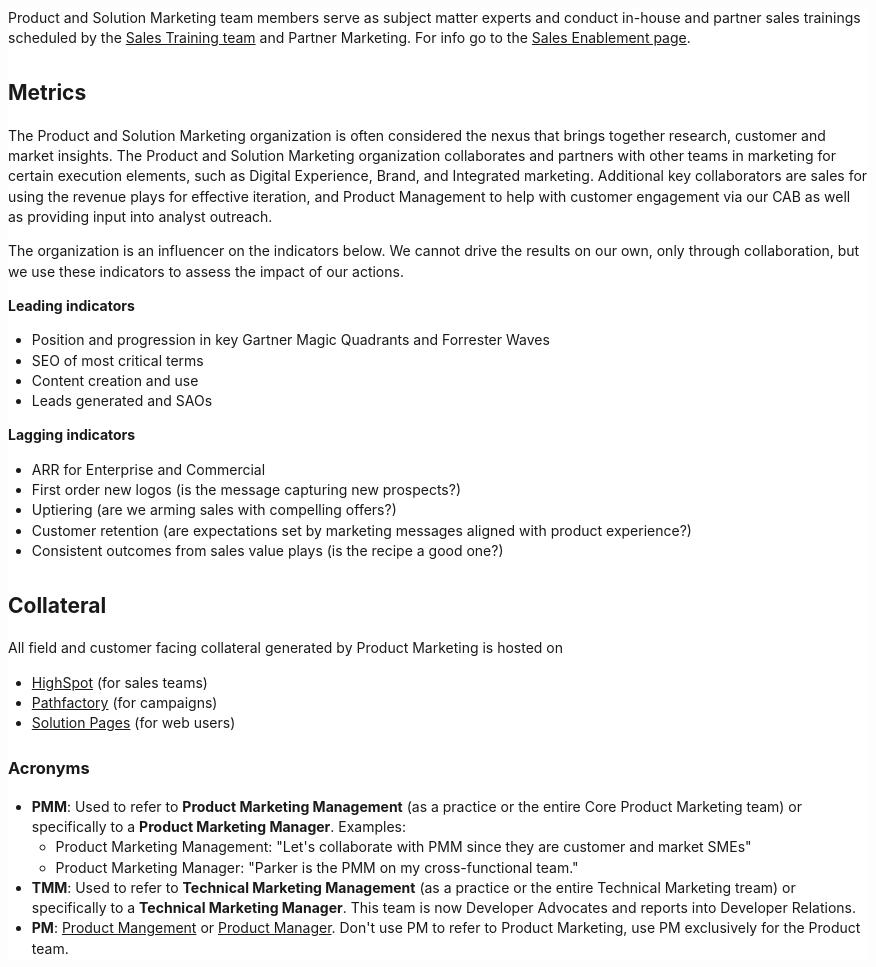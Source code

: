 Product and Solution Marketing team members serve as subject matter experts and conduct in-house and partner sales trainings scheduled by the [Sales Training team](/handbook/sales/training/) and Partner Marketing. For info go to the [Sales Enablement page](/handbook/sales/training/sales-enablement-sessions/).

## Metrics

The Product and Solution Marketing organization is often considered the nexus that brings together research, customer and market insights. The Product and Solution Marketing organization collaborates and partners with other teams in marketing for certain execution elements, such as Digital Experience, Brand, and Integrated marketing.  Additional key collaborators are sales for using the revenue plays for effective iteration, and Product Management to help with customer engagement via our CAB as well as providing input into analyst outreach.

The organization is an influencer on the indicators below. We cannot drive the results on our own, only through collaboration, but we use these indicators to assess the impact of our actions.

**Leading indicators**

- Position and progression in key Gartner Magic Quadrants and Forrester Waves
- SEO of most critical terms
- Content creation and use
- Leads generated and SAOs

**Lagging indicators**

- ARR for Enterprise and Commercial
- First order new logos (is the message capturing new prospects?)
- Uptiering (are we arming sales with compelling offers?)
- Customer retention (are expectations set by marketing messages aligned with product experience?)
- Consistent outcomes from sales value plays (is the recipe a good one?)

## Collateral

All field and customer facing collateral generated by Product Marketing is hosted on

- [HighSpot](https://gitlab.highspot.com/) (for sales teams)
- [Pathfactory](https://gitlab.lookbookhq.com/) (for campaigns)
- [Solution Pages](https://about.gitlab.com/solutions/) (for web users)

### Acronyms

- **PMM**: Used to refer to **Product Marketing Management** (as a practice or the entire Core Product Marketing team) or specifically to a **Product Marketing Manager**. Examples:
  - Product Marketing Management: "Let's collaborate with PMM since they are customer and market SMEs"
  - Product Marketing Manager: "Parker is the PMM on my cross-functional team."
- **TMM**: Used to refer to **Technical Marketing Management** (as a practice or the entire Technical Marketing tream) or specifically to a **Technical Marketing Manager**. This team is now Developer Advocates and reports into Developer Relations.
- **PM**: [Product Mangement](/handbook/product/) or [Product Manager](/handbook/product/product-management/product-manager-role/). Don't use PM to refer to  Product Marketing, use PM exclusively for the Product team.
